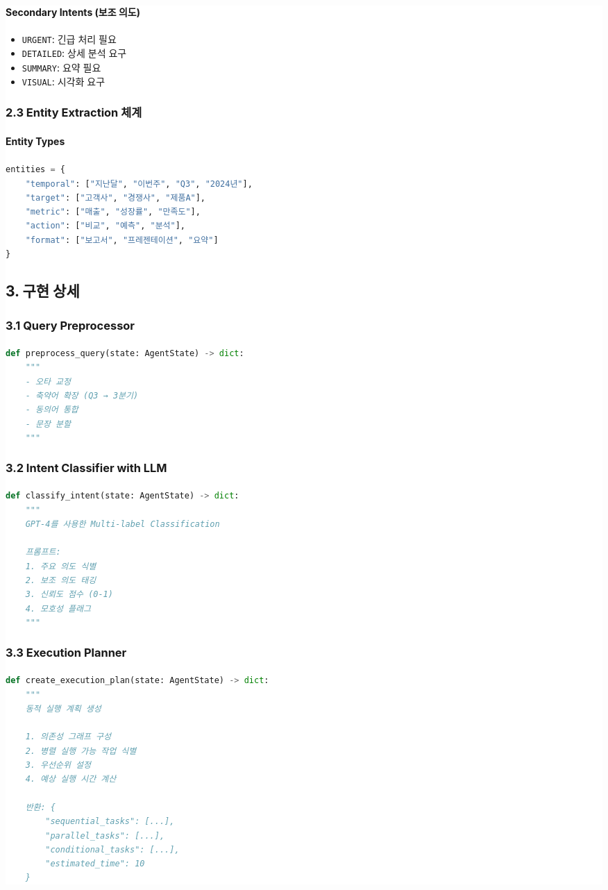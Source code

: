 #### Secondary Intents (보조 의도)
- `URGENT`: 긴급 처리 필요
- `DETAILED`: 상세 분석 요구
- `SUMMARY`: 요약 필요
- `VISUAL`: 시각화 요구

### 2.3 Entity Extraction 체계

#### Entity Types
```python
entities = {
    "temporal": ["지난달", "이번주", "Q3", "2024년"],
    "target": ["고객사", "경쟁사", "제품A"],
    "metric": ["매출", "성장률", "만족도"],
    "action": ["비교", "예측", "분석"],
    "format": ["보고서", "프레젠테이션", "요약"]
}
```

## 3. 구현 상세

### 3.1 Query Preprocessor
```python
def preprocess_query(state: AgentState) -> dict:
    """
    - 오타 교정
    - 축약어 확장 (Q3 → 3분기)
    - 동의어 통합
    - 문장 분할
    """
```

### 3.2 Intent Classifier with LLM
```python
def classify_intent(state: AgentState) -> dict:
    """
    GPT-4를 사용한 Multi-label Classification
    
    프롬프트:
    1. 주요 의도 식별
    2. 보조 의도 태깅
    3. 신뢰도 점수 (0-1)
    4. 모호성 플래그
    """
```

### 3.3 Execution Planner
```python
def create_execution_plan(state: AgentState) -> dict:
    """
    동적 실행 계획 생성
    
    1. 의존성 그래프 구성
    2. 병렬 실행 가능 작업 식별
    3. 우선순위 설정
    4. 예상 실행 시간 계산
    
    반환: {
        "sequential_tasks": [...],
        "parallel_tasks": [...],
        "conditional_tasks": [...],
        "estimated_time": 10
    }
```